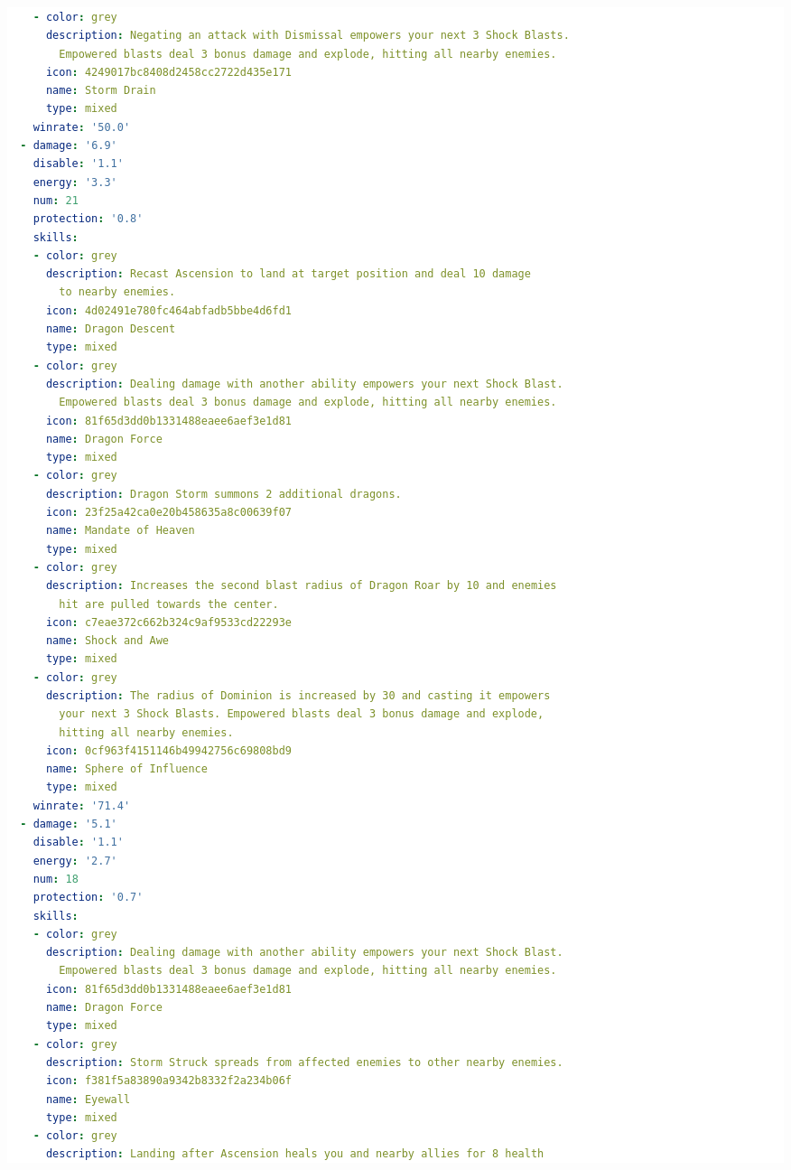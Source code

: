 ```yaml
    - color: grey
      description: Negating an attack with Dismissal empowers your next 3 Shock Blasts.
        Empowered blasts deal 3 bonus damage and explode, hitting all nearby enemies.
      icon: 4249017bc8408d2458cc2722d435e171
      name: Storm Drain
      type: mixed
    winrate: '50.0'
  - damage: '6.9'
    disable: '1.1'
    energy: '3.3'
    num: 21
    protection: '0.8'
    skills:
    - color: grey
      description: Recast Ascension to land at target position and deal 10 damage
        to nearby enemies.
      icon: 4d02491e780fc464abfadb5bbe4d6fd1
      name: Dragon Descent
      type: mixed
    - color: grey
      description: Dealing damage with another ability empowers your next Shock Blast.
        Empowered blasts deal 3 bonus damage and explode, hitting all nearby enemies.
      icon: 81f65d3dd0b1331488eaee6aef3e1d81
      name: Dragon Force
      type: mixed
    - color: grey
      description: Dragon Storm summons 2 additional dragons.
      icon: 23f25a42ca0e20b458635a8c00639f07
      name: Mandate of Heaven
      type: mixed
    - color: grey
      description: Increases the second blast radius of Dragon Roar by 10 and enemies
        hit are pulled towards the center.
      icon: c7eae372c662b324c9af9533cd22293e
      name: Shock and Awe
      type: mixed
    - color: grey
      description: The radius of Dominion is increased by 30 and casting it empowers
        your next 3 Shock Blasts. Empowered blasts deal 3 bonus damage and explode,
        hitting all nearby enemies.
      icon: 0cf963f4151146b49942756c69808bd9
      name: Sphere of Influence
      type: mixed
    winrate: '71.4'
  - damage: '5.1'
    disable: '1.1'
    energy: '2.7'
    num: 18
    protection: '0.7'
    skills:
    - color: grey
      description: Dealing damage with another ability empowers your next Shock Blast.
        Empowered blasts deal 3 bonus damage and explode, hitting all nearby enemies.
      icon: 81f65d3dd0b1331488eaee6aef3e1d81
      name: Dragon Force
      type: mixed
    - color: grey
      description: Storm Struck spreads from affected enemies to other nearby enemies.
      icon: f381f5a83890a9342b8332f2a234b06f
      name: Eyewall
      type: mixed
    - color: grey
      description: Landing after Ascension heals you and nearby allies for 8 health
```